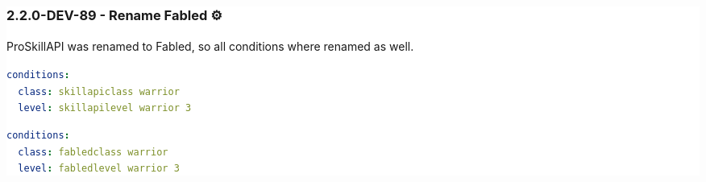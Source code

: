 
### 2.2.0-DEV-89 - Rename Fabled :gear:
ProSkillAPI was renamed to Fabled, so all conditions where renamed as well.

<div class="grid" markdown>

```YAML title="Old Syntax"
conditions:
  class: skillapiclass warrior
  level: skillapilevel warrior 3
```

```YAML title="New Syntax"
conditions:
  class: fabledclass warrior
  level: fabledlevel warrior 3
```
</div>

